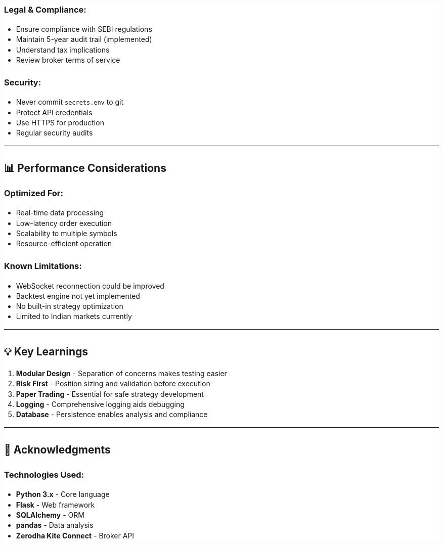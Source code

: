 ### Legal & Compliance:
- Ensure compliance with SEBI regulations
- Maintain 5-year audit trail (implemented)
- Understand tax implications
- Review broker terms of service

### Security:
- Never commit `secrets.env` to git
- Protect API credentials
- Use HTTPS for production
- Regular security audits

---

## 📊 Performance Considerations

### Optimized For:
- Real-time data processing
- Low-latency order execution
- Scalability to multiple symbols
- Resource-efficient operation

### Known Limitations:
- WebSocket reconnection could be improved
- Backtest engine not yet implemented
- No built-in strategy optimization
- Limited to Indian markets currently

---

## 💡 Key Learnings

1. **Modular Design** - Separation of concerns makes testing easier
2. **Risk First** - Position sizing and validation before execution
3. **Paper Trading** - Essential for safe strategy development
4. **Logging** - Comprehensive logging aids debugging
5. **Database** - Persistence enables analysis and compliance

---

## 🙏 Acknowledgments

### Technologies Used:
- **Python 3.x** - Core language
- **Flask** - Web framework
- **SQLAlchemy** - ORM
- **pandas** - Data analysis
- **Zerodha Kite Connect** - Broker API

